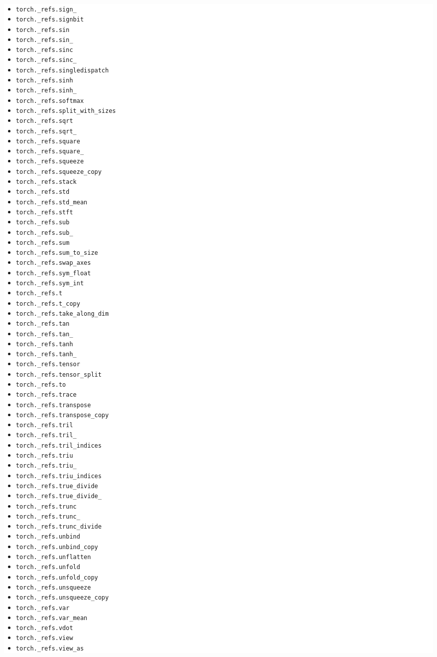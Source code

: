 - `torch._refs.sign_`
- `torch._refs.signbit`
- `torch._refs.sin`
- `torch._refs.sin_`
- `torch._refs.sinc`
- `torch._refs.sinc_`
- `torch._refs.singledispatch`
- `torch._refs.sinh`
- `torch._refs.sinh_`
- `torch._refs.softmax`
- `torch._refs.split_with_sizes`
- `torch._refs.sqrt`
- `torch._refs.sqrt_`
- `torch._refs.square`
- `torch._refs.square_`
- `torch._refs.squeeze`
- `torch._refs.squeeze_copy`
- `torch._refs.stack`
- `torch._refs.std`
- `torch._refs.std_mean`
- `torch._refs.stft`
- `torch._refs.sub`
- `torch._refs.sub_`
- `torch._refs.sum`
- `torch._refs.sum_to_size`
- `torch._refs.swap_axes`
- `torch._refs.sym_float`
- `torch._refs.sym_int`
- `torch._refs.t`
- `torch._refs.t_copy`
- `torch._refs.take_along_dim`
- `torch._refs.tan`
- `torch._refs.tan_`
- `torch._refs.tanh`
- `torch._refs.tanh_`
- `torch._refs.tensor`
- `torch._refs.tensor_split`
- `torch._refs.to`
- `torch._refs.trace`
- `torch._refs.transpose`
- `torch._refs.transpose_copy`
- `torch._refs.tril`
- `torch._refs.tril_`
- `torch._refs.tril_indices`
- `torch._refs.triu`
- `torch._refs.triu_`
- `torch._refs.triu_indices`
- `torch._refs.true_divide`
- `torch._refs.true_divide_`
- `torch._refs.trunc`
- `torch._refs.trunc_`
- `torch._refs.trunc_divide`
- `torch._refs.unbind`
- `torch._refs.unbind_copy`
- `torch._refs.unflatten`
- `torch._refs.unfold`
- `torch._refs.unfold_copy`
- `torch._refs.unsqueeze`
- `torch._refs.unsqueeze_copy`
- `torch._refs.var`
- `torch._refs.var_mean`
- `torch._refs.vdot`
- `torch._refs.view`
- `torch._refs.view_as`